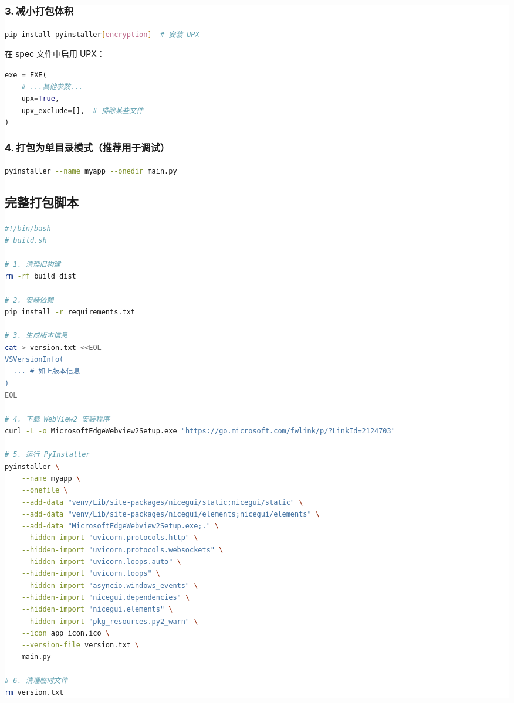 ### 3. 减小打包体积
```bash
pip install pyinstaller[encryption]  # 安装 UPX
```

在 spec 文件中启用 UPX：
```python
exe = EXE(
    # ...其他参数...
    upx=True,
    upx_exclude=[],  # 排除某些文件
)
```

### 4. 打包为单目录模式（推荐用于调试）
```bash
pyinstaller --name myapp --onedir main.py
```

## 完整打包脚本

```bash
#!/bin/bash
# build.sh

# 1. 清理旧构建
rm -rf build dist

# 2. 安装依赖
pip install -r requirements.txt

# 3. 生成版本信息
cat > version.txt <<EOL
VSVersionInfo(
  ... # 如上版本信息
)
EOL

# 4. 下载 WebView2 安装程序
curl -L -o MicrosoftEdgeWebview2Setup.exe "https://go.microsoft.com/fwlink/p/?LinkId=2124703"

# 5. 运行 PyInstaller
pyinstaller \
    --name myapp \
    --onefile \
    --add-data "venv/Lib/site-packages/nicegui/static;nicegui/static" \
    --add-data "venv/Lib/site-packages/nicegui/elements;nicegui/elements" \
    --add-data "MicrosoftEdgeWebview2Setup.exe;." \
    --hidden-import "uvicorn.protocols.http" \
    --hidden-import "uvicorn.protocols.websockets" \
    --hidden-import "uvicorn.loops.auto" \
    --hidden-import "uvicorn.loops" \
    --hidden-import "asyncio.windows_events" \
    --hidden-import "nicegui.dependencies" \
    --hidden-import "nicegui.elements" \
    --hidden-import "pkg_resources.py2_warn" \
    --icon app_icon.ico \
    --version-file version.txt \
    main.py

# 6. 清理临时文件
rm version.txt
```
